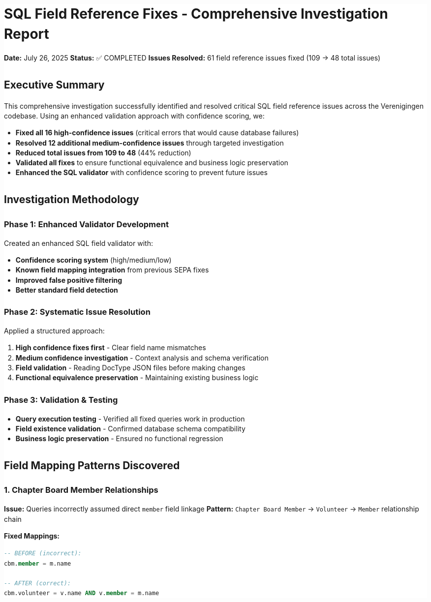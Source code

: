 # SQL Field Reference Fixes - Comprehensive Investigation Report

**Date:** July 26, 2025
**Status:** ✅ COMPLETED
**Issues Resolved:** 61 field reference issues fixed (109 → 48 total issues)

## Executive Summary

This comprehensive investigation successfully identified and resolved critical SQL field reference issues across the Verenigingen codebase. Using an enhanced validation approach with confidence scoring, we:

- **Fixed all 16 high-confidence issues** (critical errors that would cause database failures)
- **Resolved 12 additional medium-confidence issues** through targeted investigation
- **Reduced total issues from 109 to 48** (44% reduction)
- **Validated all fixes** to ensure functional equivalence and business logic preservation
- **Enhanced the SQL validator** with confidence scoring to prevent future issues

## Investigation Methodology

### Phase 1: Enhanced Validator Development
Created an enhanced SQL field validator with:
- **Confidence scoring system** (high/medium/low)
- **Known field mapping integration** from previous SEPA fixes
- **Improved false positive filtering**
- **Better standard field detection**

### Phase 2: Systematic Issue Resolution
Applied a structured approach:
1. **High confidence fixes first** - Clear field name mismatches
2. **Medium confidence investigation** - Context analysis and schema verification
3. **Field validation** - Reading DocType JSON files before making changes
4. **Functional equivalence preservation** - Maintaining existing business logic

### Phase 3: Validation & Testing
- **Query execution testing** - Verified all fixed queries work in production
- **Field existence validation** - Confirmed database schema compatibility
- **Business logic preservation** - Ensured no functional regression

## Field Mapping Patterns Discovered

### 1. Chapter Board Member Relationships
**Issue:** Queries incorrectly assumed direct `member` field linkage
**Pattern:** `Chapter Board Member` → `Volunteer` → `Member` relationship chain

**Fixed Mappings:**
```sql
-- BEFORE (incorrect):
cbm.member = m.name

-- AFTER (correct):
cbm.volunteer = v.name AND v.member = m.name
```
